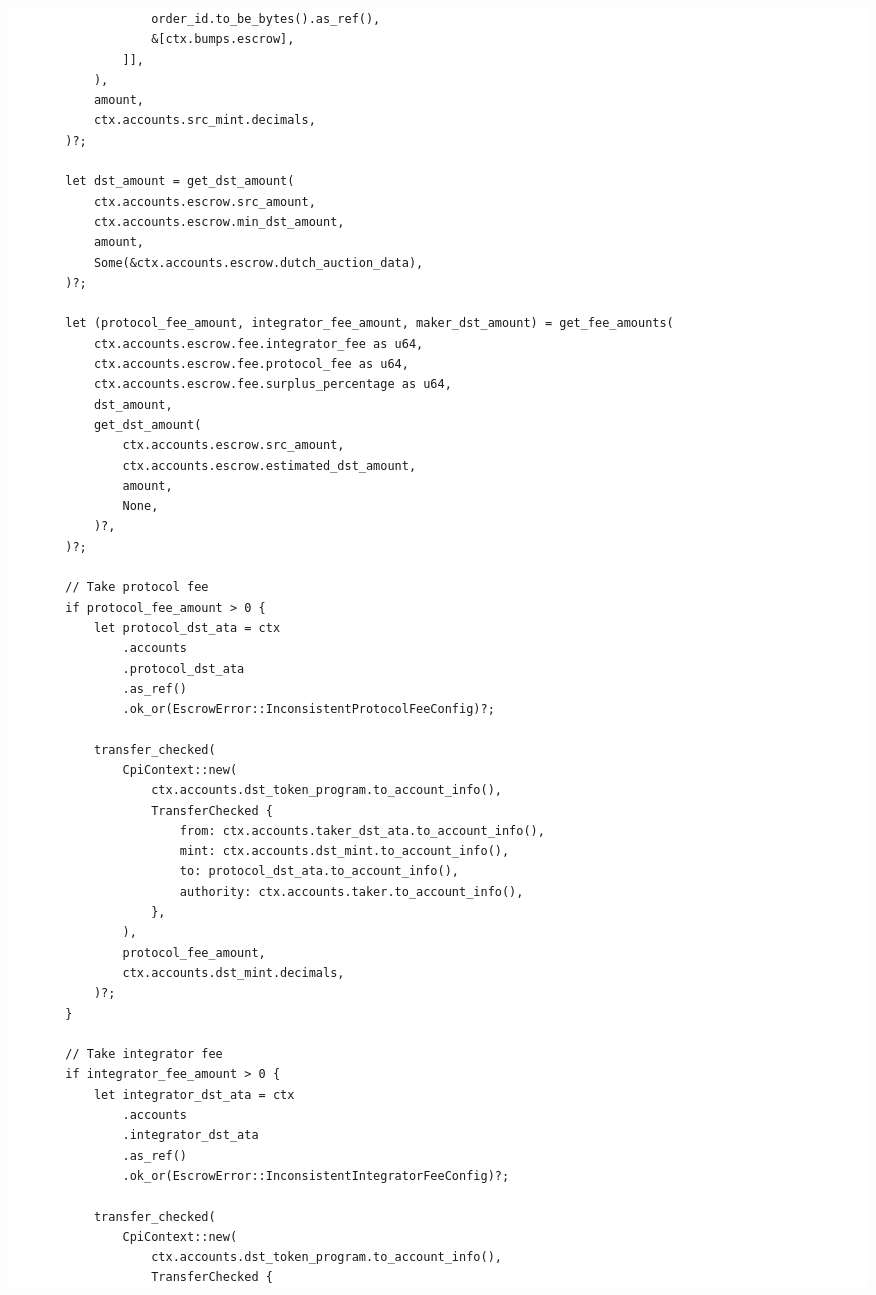 ```
                    order_id.to_be_bytes().as_ref(),
                    &[ctx.bumps.escrow],
                ]],
            ),
            amount,
            ctx.accounts.src_mint.decimals,
        )?;

        let dst_amount = get_dst_amount(
            ctx.accounts.escrow.src_amount,
            ctx.accounts.escrow.min_dst_amount,
            amount,
            Some(&ctx.accounts.escrow.dutch_auction_data),
        )?;

        let (protocol_fee_amount, integrator_fee_amount, maker_dst_amount) = get_fee_amounts(
            ctx.accounts.escrow.fee.integrator_fee as u64,
            ctx.accounts.escrow.fee.protocol_fee as u64,
            ctx.accounts.escrow.fee.surplus_percentage as u64,
            dst_amount,
            get_dst_amount(
                ctx.accounts.escrow.src_amount,
                ctx.accounts.escrow.estimated_dst_amount,
                amount,
                None,
            )?,
        )?;

        // Take protocol fee
        if protocol_fee_amount > 0 {
            let protocol_dst_ata = ctx
                .accounts
                .protocol_dst_ata
                .as_ref()
                .ok_or(EscrowError::InconsistentProtocolFeeConfig)?;

            transfer_checked(
                CpiContext::new(
                    ctx.accounts.dst_token_program.to_account_info(),
                    TransferChecked {
                        from: ctx.accounts.taker_dst_ata.to_account_info(),
                        mint: ctx.accounts.dst_mint.to_account_info(),
                        to: protocol_dst_ata.to_account_info(),
                        authority: ctx.accounts.taker.to_account_info(),
                    },
                ),
                protocol_fee_amount,
                ctx.accounts.dst_mint.decimals,
            )?;
        }

        // Take integrator fee
        if integrator_fee_amount > 0 {
            let integrator_dst_ata = ctx
                .accounts
                .integrator_dst_ata
                .as_ref()
                .ok_or(EscrowError::InconsistentIntegratorFeeConfig)?;

            transfer_checked(
                CpiContext::new(
                    ctx.accounts.dst_token_program.to_account_info(),
                    TransferChecked {
```